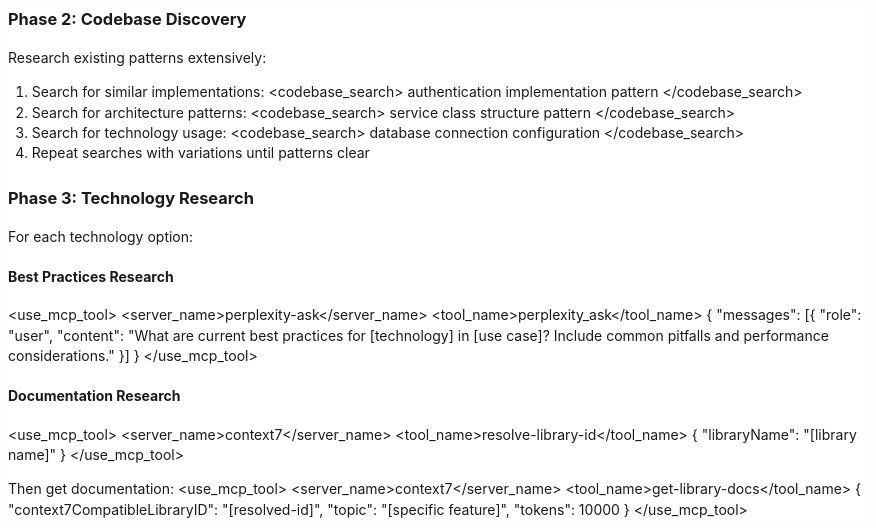 ### Phase 2: Codebase Discovery
Research existing patterns extensively:
1. Search for similar implementations:
   <codebase_search>
   <query>authentication implementation pattern</query>
   </codebase_search>
2. Search for architecture patterns:
   <codebase_search>
   <query>service class structure pattern</query>
   </codebase_search>
3. Search for technology usage:
   <codebase_search>
   <query>database connection configuration</query>
   </codebase_search>
4. Repeat searches with variations until patterns clear

### Phase 3: Technology Research
For each technology option:

#### Best Practices Research
<use_mcp_tool>
<server_name>perplexity-ask</server_name>
<tool_name>perplexity_ask</tool_name>
<arguments>
{
  "messages": [{
    "role": "user",
    "content": "What are current best practices for [technology] in [use case]? Include common pitfalls and performance considerations."
  }]
}
</arguments>
</use_mcp_tool>

#### Documentation Research
<use_mcp_tool>
<server_name>context7</server_name>
<tool_name>resolve-library-id</tool_name>
<arguments>
{
  "libraryName": "[library name]"
}
</arguments>
</use_mcp_tool>

Then get documentation:
<use_mcp_tool>
<server_name>context7</server_name>
<tool_name>get-library-docs</tool_name>
<arguments>
{
  "context7CompatibleLibraryID": "[resolved-id]",
  "topic": "[specific feature]",
  "tokens": 10000
}
</arguments>
</use_mcp_tool>
